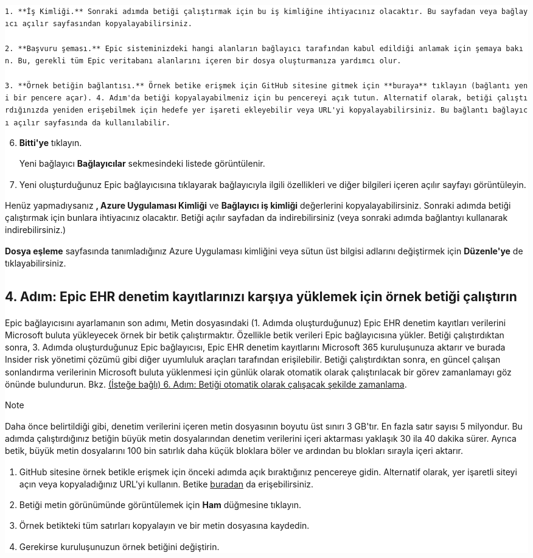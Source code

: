     1. **İş Kimliği.** Sonraki adımda betiği çalıştırmak için bu iş kimliğine ihtiyacınız olacaktır. Bu sayfadan veya bağlayıcı açılır sayfasından kopyalayabilirsiniz.

    2. **Başvuru şeması.** Epic sisteminizdeki hangi alanların bağlayıcı tarafından kabul edildiği anlamak için şemaya bakın. Bu, gerekli tüm Epic veritabanı alanlarını içeren bir dosya oluşturmanıza yardımcı olur.

    3. **Örnek betiğin bağlantısı.** Örnek betike erişmek için GitHub sitesine gitmek için **buraya** tıklayın (bağlantı yeni bir pencere açar). 4. Adım'da betiği kopyalayabilmeniz için bu pencereyi açık tutun. Alternatif olarak, betiği çalıştırdığınızda yeniden erişebilmek için hedefe yer işareti ekleyebilir veya URL'yi kopyalayabilirsiniz. Bu bağlantı bağlayıcı açılır sayfasında da kullanılabilir.

6. **Bitti'ye** tıklayın.

   Yeni bağlayıcı **Bağlayıcılar** sekmesindeki listede görüntülenir.

7. Yeni oluşturduğunuz Epic bağlayıcısına tıklayarak bağlayıcıyla ilgili özellikleri ve diğer bilgileri içeren açılır sayfayı görüntüleyin.

Henüz yapmadıysanız **, Azure Uygulaması Kimliği** ve **Bağlayıcı iş kimliği** değerlerini kopyalayabilirsiniz. Sonraki adımda betiği çalıştırmak için bunlara ihtiyacınız olacaktır. Betiği açılır sayfadan da indirebilirsiniz (veya sonraki adımda bağlantıyı kullanarak indirebilirsiniz.)

**Dosya eşleme** sayfasında tanımladığınız Azure Uygulaması kimliğini veya sütun üst bilgisi adlarını değiştirmek için **Düzenle'ye** de tıklayabilirsiniz.

## <a name="step-4-run-the-sample-script-to-upload-your-epic-ehr-audit-records"></a>4. Adım: Epic EHR denetim kayıtlarınızı karşıya yüklemek için örnek betiği çalıştırın

Epic bağlayıcısını ayarlamanın son adımı, Metin dosyasındaki (1. Adımda oluşturduğunuz) Epic EHR denetim kayıtları verilerini Microsoft buluta yükleyecek örnek bir betik çalıştırmaktır. Özellikle betik verileri Epic bağlayıcısına yükler. Betiği çalıştırdıktan sonra, 3. Adımda oluşturduğunuz Epic bağlayıcısı, Epic EHR denetim kayıtlarını Microsoft 365 kuruluşunuza aktarır ve burada Insider risk yönetimi çözümü gibi diğer uyumluluk araçları tarafından erişilebilir. Betiği çalıştırdıktan sonra, en güncel çalışan sonlandırma verilerinin Microsoft buluta yüklenmesi için günlük olarak otomatik olarak çalıştırılacak bir görev zamanlamayı göz önünde bulundurun. Bkz. [(İsteğe bağlı) 6. Adım: Betiği otomatik olarak çalışacak şekilde zamanlama](#optional-step-6-schedule-the-script-to-run-automatically).

> [!NOTE]
> Daha önce belirtildiği gibi, denetim verilerini içeren metin dosyasının boyutu üst sınırı 3 GB'tır. En fazla satır sayısı 5 milyondur. Bu adımda çalıştırdığınız betiğin büyük metin dosyalarından denetim verilerini içeri aktarması yaklaşık 30 ila 40 dakika sürer. Ayrıca betik, büyük metin dosyalarını 100 bin satırlık daha küçük bloklara böler ve ardından bu blokları sırayla içeri aktarır.

1. GitHub sitesine örnek betikle erişmek için önceki adımda açık bıraktığınız pencereye gidin. Alternatif olarak, yer işaretli siteyi açın veya kopyaladığınız URL'yi kullanın. Betike [buradan](https://github.com/microsoft/m365-compliance-connector-sample-scripts/blob/main/sample_script.ps1) da erişebilirsiniz.

2. Betiği metin görünümünde görüntülemek için **Ham** düğmesine tıklayın.

3. Örnek betikteki tüm satırları kopyalayın ve bir metin dosyasına kaydedin.

4. Gerekirse kuruluşunuzun örnek betiğini değiştirin.
